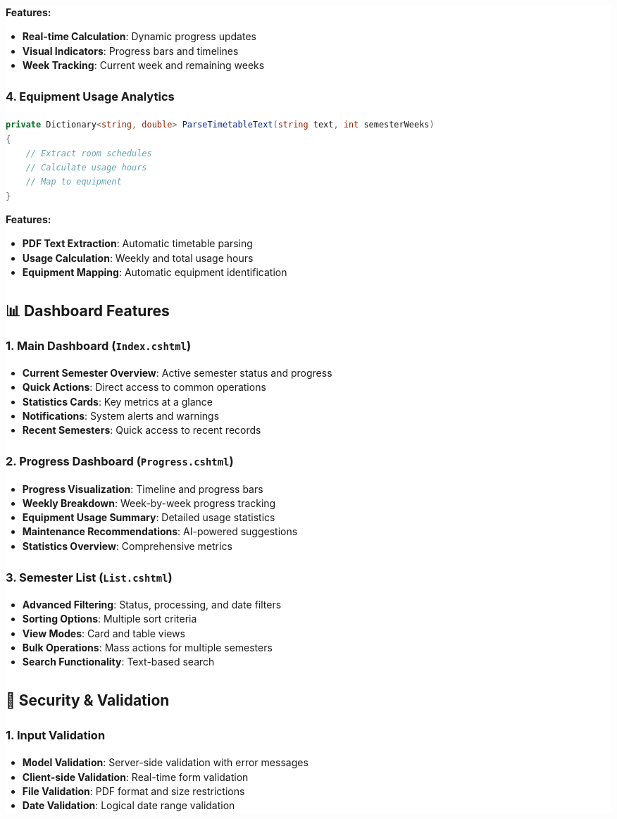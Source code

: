 **Features:**
- **Real-time Calculation**: Dynamic progress updates
- **Visual Indicators**: Progress bars and timelines
- **Week Tracking**: Current week and remaining weeks

### 4. Equipment Usage Analytics

```csharp
private Dictionary<string, double> ParseTimetableText(string text, int semesterWeeks)
{
    // Extract room schedules
    // Calculate usage hours
    // Map to equipment
}
```

**Features:**
- **PDF Text Extraction**: Automatic timetable parsing
- **Usage Calculation**: Weekly and total usage hours
- **Equipment Mapping**: Automatic equipment identification

## 📊 Dashboard Features

### 1. Main Dashboard (`Index.cshtml`)
- **Current Semester Overview**: Active semester status and progress
- **Quick Actions**: Direct access to common operations
- **Statistics Cards**: Key metrics at a glance
- **Notifications**: System alerts and warnings
- **Recent Semesters**: Quick access to recent records

### 2. Progress Dashboard (`Progress.cshtml`)
- **Progress Visualization**: Timeline and progress bars
- **Weekly Breakdown**: Week-by-week progress tracking
- **Equipment Usage Summary**: Detailed usage statistics
- **Maintenance Recommendations**: AI-powered suggestions
- **Statistics Overview**: Comprehensive metrics

### 3. Semester List (`List.cshtml`)
- **Advanced Filtering**: Status, processing, and date filters
- **Sorting Options**: Multiple sort criteria
- **View Modes**: Card and table views
- **Bulk Operations**: Mass actions for multiple semesters
- **Search Functionality**: Text-based search

## 🔐 Security & Validation

### 1. Input Validation
- **Model Validation**: Server-side validation with error messages
- **Client-side Validation**: Real-time form validation
- **File Validation**: PDF format and size restrictions
- **Date Validation**: Logical date range validation
